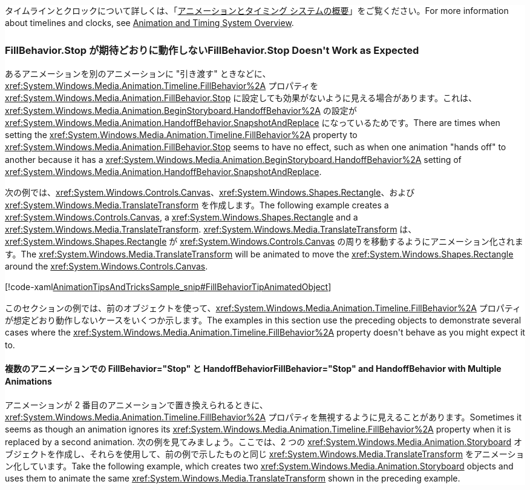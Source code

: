  <span data-ttu-id="5feb3-130">タイムラインとクロックについて詳しくは、「[アニメーションとタイミング システムの概要](animation-and-timing-system-overview.md)」をご覧ください。</span><span class="sxs-lookup"><span data-stu-id="5feb3-130">For more information about timelines and clocks, see [Animation and Timing System Overview](animation-and-timing-system-overview.md).</span></span>  
  
### <a name="fillbehaviorstop-doesnt-work-as-expected"></a><span data-ttu-id="5feb3-131">FillBehavior.Stop が期待どおりに動作しない</span><span class="sxs-lookup"><span data-stu-id="5feb3-131">FillBehavior.Stop Doesn't Work as Expected</span></span>  

 <span data-ttu-id="5feb3-132">あるアニメーションを別のアニメーションに "引き渡す" ときなどに、<xref:System.Windows.Media.Animation.Timeline.FillBehavior%2A> プロパティを <xref:System.Windows.Media.Animation.FillBehavior.Stop> に設定しても効果がないように見える場合があります。これは、<xref:System.Windows.Media.Animation.BeginStoryboard.HandoffBehavior%2A> の設定が <xref:System.Windows.Media.Animation.HandoffBehavior.SnapshotAndReplace> になっているためです。</span><span class="sxs-lookup"><span data-stu-id="5feb3-132">There are times when setting the <xref:System.Windows.Media.Animation.Timeline.FillBehavior%2A> property to <xref:System.Windows.Media.Animation.FillBehavior.Stop> seems to have no effect, such as when one animation "hands off" to another because it has a <xref:System.Windows.Media.Animation.BeginStoryboard.HandoffBehavior%2A> setting of <xref:System.Windows.Media.Animation.HandoffBehavior.SnapshotAndReplace>.</span></span>  
  
 <span data-ttu-id="5feb3-133">次の例では、<xref:System.Windows.Controls.Canvas>、<xref:System.Windows.Shapes.Rectangle>、および <xref:System.Windows.Media.TranslateTransform> を作成します。</span><span class="sxs-lookup"><span data-stu-id="5feb3-133">The following example creates a <xref:System.Windows.Controls.Canvas>, a <xref:System.Windows.Shapes.Rectangle> and a <xref:System.Windows.Media.TranslateTransform>.</span></span> <span data-ttu-id="5feb3-134"><xref:System.Windows.Media.TranslateTransform> は、<xref:System.Windows.Shapes.Rectangle> が <xref:System.Windows.Controls.Canvas> の周りを移動するようにアニメーション化されます。</span><span class="sxs-lookup"><span data-stu-id="5feb3-134">The <xref:System.Windows.Media.TranslateTransform> will be animated to move the <xref:System.Windows.Shapes.Rectangle> around the <xref:System.Windows.Controls.Canvas>.</span></span>  
  
 [!code-xaml[AnimationTipsAndTricksSample_snip#FillBehaviorTipAnimatedObject](~/samples/snippets/csharp/VS_Snippets_Wpf/AnimationTipsAndTricksSample_snip/CSharp/FillBehaviorTip.xaml#fillbehaviortipanimatedobject)]  
  
 <span data-ttu-id="5feb3-135">このセクションの例では、前のオブジェクトを使って、<xref:System.Windows.Media.Animation.Timeline.FillBehavior%2A> プロパティが想定どおり動作しないケースをいくつか示します。</span><span class="sxs-lookup"><span data-stu-id="5feb3-135">The examples in this section use the preceding objects to demonstrate several cases where the <xref:System.Windows.Media.Animation.Timeline.FillBehavior%2A> property doesn't behave as you might expect it to.</span></span>  
  
#### <a name="fillbehaviorstop-and-handoffbehavior-with-multiple-animations"></a><span data-ttu-id="5feb3-136">複数のアニメーションでの FillBehavior="Stop" と HandoffBehavior</span><span class="sxs-lookup"><span data-stu-id="5feb3-136">FillBehavior="Stop" and HandoffBehavior with Multiple Animations</span></span>  

 <span data-ttu-id="5feb3-137">アニメーションが 2 番目のアニメーションで置き換えられるときに、<xref:System.Windows.Media.Animation.Timeline.FillBehavior%2A> プロパティを無視するように見えることがあります。</span><span class="sxs-lookup"><span data-stu-id="5feb3-137">Sometimes it seems as though an animation ignores its <xref:System.Windows.Media.Animation.Timeline.FillBehavior%2A> property when it is replaced by a second animation.</span></span> <span data-ttu-id="5feb3-138">次の例を見てみましょう。ここでは、2 つの <xref:System.Windows.Media.Animation.Storyboard> オブジェクトを作成し、それらを使用して、前の例で示したものと同じ <xref:System.Windows.Media.TranslateTransform> をアニメーション化しています。</span><span class="sxs-lookup"><span data-stu-id="5feb3-138">Take the following example, which creates two <xref:System.Windows.Media.Animation.Storyboard> objects and uses them to animate the same <xref:System.Windows.Media.TranslateTransform> shown in the preceding example.</span></span>  
  